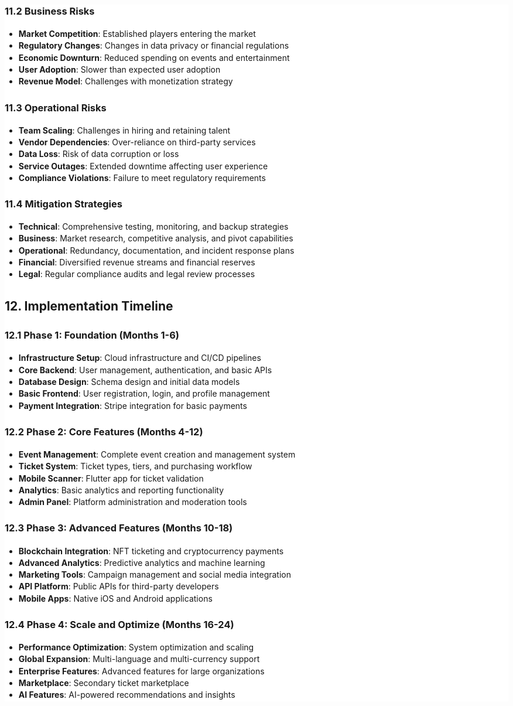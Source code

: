 ### 11.2 Business Risks
- **Market Competition**: Established players entering the market
- **Regulatory Changes**: Changes in data privacy or financial regulations
- **Economic Downturn**: Reduced spending on events and entertainment
- **User Adoption**: Slower than expected user adoption
- **Revenue Model**: Challenges with monetization strategy

### 11.3 Operational Risks
- **Team Scaling**: Challenges in hiring and retaining talent
- **Vendor Dependencies**: Over-reliance on third-party services
- **Data Loss**: Risk of data corruption or loss
- **Service Outages**: Extended downtime affecting user experience
- **Compliance Violations**: Failure to meet regulatory requirements

### 11.4 Mitigation Strategies
- **Technical**: Comprehensive testing, monitoring, and backup strategies
- **Business**: Market research, competitive analysis, and pivot capabilities
- **Operational**: Redundancy, documentation, and incident response plans
- **Financial**: Diversified revenue streams and financial reserves
- **Legal**: Regular compliance audits and legal review processes

## 12. Implementation Timeline

### 12.1 Phase 1: Foundation (Months 1-6)
- **Infrastructure Setup**: Cloud infrastructure and CI/CD pipelines
- **Core Backend**: User management, authentication, and basic APIs
- **Database Design**: Schema design and initial data models
- **Basic Frontend**: User registration, login, and profile management
- **Payment Integration**: Stripe integration for basic payments

### 12.2 Phase 2: Core Features (Months 4-12)
- **Event Management**: Complete event creation and management system
- **Ticket System**: Ticket types, tiers, and purchasing workflow
- **Mobile Scanner**: Flutter app for ticket validation
- **Analytics**: Basic analytics and reporting functionality
- **Admin Panel**: Platform administration and moderation tools

### 12.3 Phase 3: Advanced Features (Months 10-18)
- **Blockchain Integration**: NFT ticketing and cryptocurrency payments
- **Advanced Analytics**: Predictive analytics and machine learning
- **Marketing Tools**: Campaign management and social media integration
- **API Platform**: Public APIs for third-party developers
- **Mobile Apps**: Native iOS and Android applications

### 12.4 Phase 4: Scale and Optimize (Months 16-24)
- **Performance Optimization**: System optimization and scaling
- **Global Expansion**: Multi-language and multi-currency support
- **Enterprise Features**: Advanced features for large organizations
- **Marketplace**: Secondary ticket marketplace
- **AI Features**: AI-powered recommendations and insights
